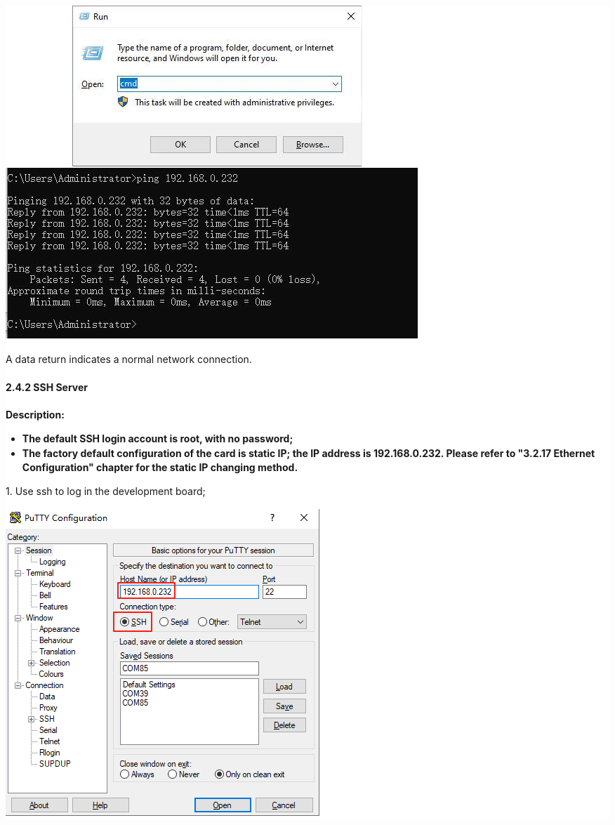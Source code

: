 ![Image](./images/OK3506J-C_Linux6_1_99_User_Manual/1720417653364_4f5e0630_f435_4a4d_9c88_23a027ea9bcb.png)

A data return indicates a normal network connection.

#### 2.4.2 SSH Server

**Description:**

+ **The default SSH login account is root, with no password;**
+ **The factory default configuration of the card is static IP; the IP address is 192.168.0.232. Please refer to "3.2.17 Ethernet Configuration" chapter for the static IP changing method.**

1\. Use ssh to log in the development board;

![Image](./images/OK3506J-C_Linux6_1_99_User_Manual/1735030561381_30515e56_282f_4641_9f6e_3ab5bc5e3a99.png)
